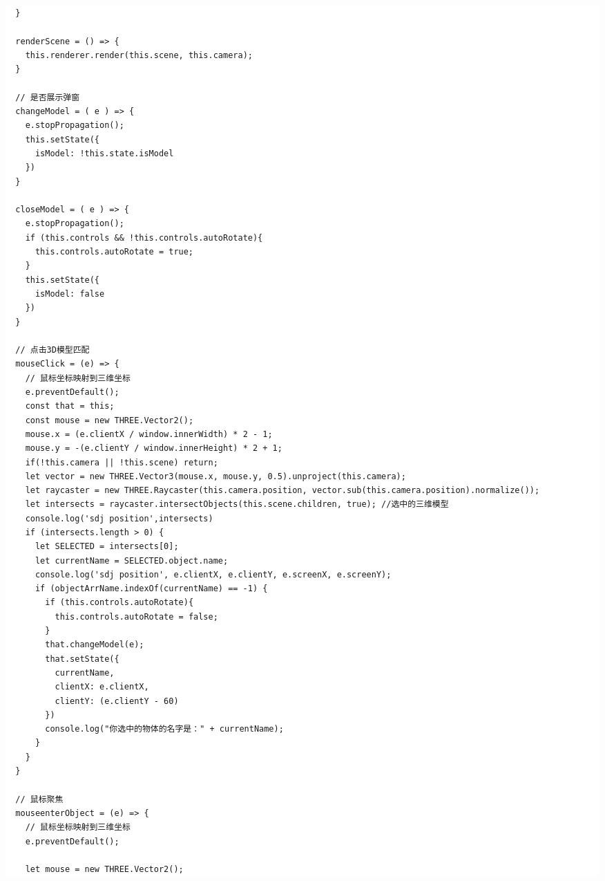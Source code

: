 ```
  }

  renderScene = () => {
    this.renderer.render(this.scene, this.camera);
  }

  // 是否展示弹窗
  changeModel = ( e ) => {
    e.stopPropagation();
    this.setState({
      isModel: !this.state.isModel
    })
  }

  closeModel = ( e ) => {
    e.stopPropagation();
    if (this.controls && !this.controls.autoRotate){
      this.controls.autoRotate = true;
    }
    this.setState({
      isModel: false
    })
  }

  // 点击3D模型匹配
  mouseClick = (e) => {
    // 鼠标坐标映射到三维坐标
    e.preventDefault();
    const that = this;
    const mouse = new THREE.Vector2();
    mouse.x = (e.clientX / window.innerWidth) * 2 - 1;
    mouse.y = -(e.clientY / window.innerHeight) * 2 + 1;
    if(!this.camera || !this.scene) return;
    let vector = new THREE.Vector3(mouse.x, mouse.y, 0.5).unproject(this.camera);
    let raycaster = new THREE.Raycaster(this.camera.position, vector.sub(this.camera.position).normalize());
    let intersects = raycaster.intersectObjects(this.scene.children, true); //选中的三维模型
    console.log('sdj position',intersects)
    if (intersects.length > 0) {
      let SELECTED = intersects[0];
      let currentName = SELECTED.object.name;
      console.log('sdj position', e.clientX, e.clientY, e.screenX, e.screenY);
      if (objectArrName.indexOf(currentName) == -1) {
        if (this.controls.autoRotate){
          this.controls.autoRotate = false;
        }
        that.changeModel(e);
        that.setState({
          currentName,
          clientX: e.clientX,
          clientY: (e.clientY - 60)
        })
        console.log("你选中的物体的名字是：" + currentName);
      }
    }
  }

  // 鼠标聚焦
  mouseenterObject = (e) => {
    // 鼠标坐标映射到三维坐标
    e.preventDefault();

    let mouse = new THREE.Vector2();
```